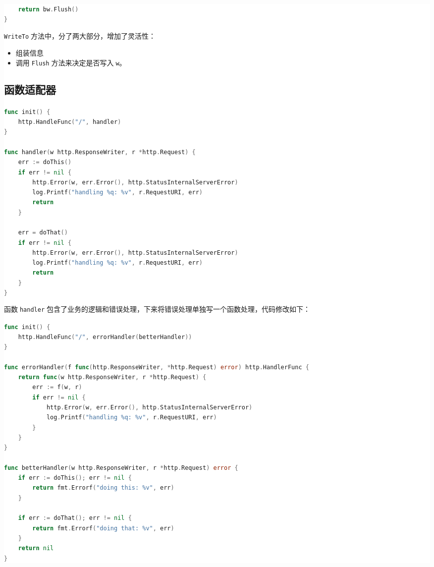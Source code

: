 ```go  
    return bw.Flush()  
}  
```  
  
`WriteTo` 方法中，分了两大部分，增加了灵活性：  
  
- 组装信息  
- 调用 `Flush` 方法来决定是否写入 `w`。  
  
## 函数适配器  
  
```go  
func init() {  
    http.HandleFunc("/", handler)  
}  
  
func handler(w http.ResponseWriter, r *http.Request) {  
    err := doThis()  
    if err != nil {  
        http.Error(w, err.Error(), http.StatusInternalServerError)  
        log.Printf("handling %q: %v", r.RequestURI, err)  
        return  
    }  
  
    err = doThat()  
    if err != nil {  
        http.Error(w, err.Error(), http.StatusInternalServerError)  
        log.Printf("handling %q: %v", r.RequestURI, err)  
        return  
    }  
}  
```  
  
函数 `handler` 包含了业务的逻辑和错误处理，下来将错误处理单独写一个函数处理，代码修改如下：  
  
```go  
func init() {  
    http.HandleFunc("/", errorHandler(betterHandler))  
}  
  
func errorHandler(f func(http.ResponseWriter, *http.Request) error) http.HandlerFunc {  
    return func(w http.ResponseWriter, r *http.Request) {  
        err := f(w, r)  
        if err != nil {  
            http.Error(w, err.Error(), http.StatusInternalServerError)  
            log.Printf("handling %q: %v", r.RequestURI, err)  
        }  
    }  
}  
  
func betterHandler(w http.ResponseWriter, r *http.Request) error {  
    if err := doThis(); err != nil {  
        return fmt.Errorf("doing this: %v", err)  
    }  
  
    if err := doThat(); err != nil {  
        return fmt.Errorf("doing that: %v", err)  
    }  
    return nil  
}  
```  
  
